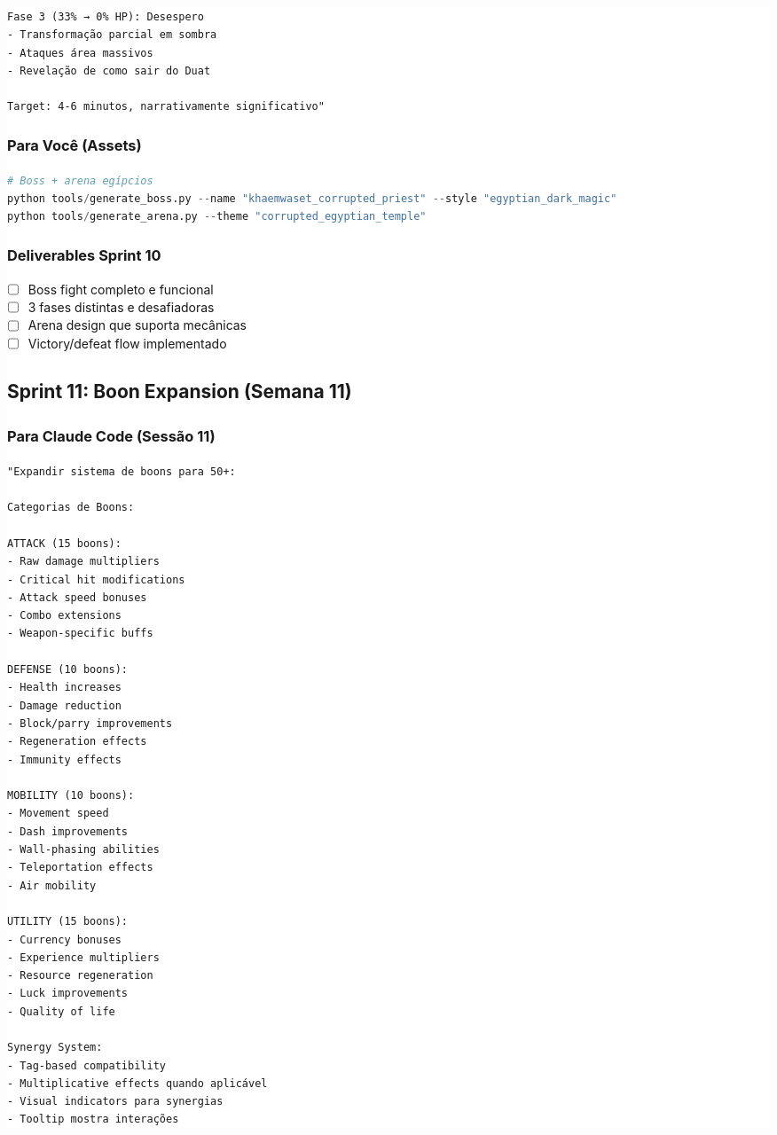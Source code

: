 ```
Fase 3 (33% → 0% HP): Desespero
- Transformação parcial em sombra
- Ataques área massivos
- Revelação de como sair do Duat

Target: 4-6 minutos, narrativamente significativo"
```

### Para Você (Assets)
```python
# Boss + arena egípcios
python tools/generate_boss.py --name "khaemwaset_corrupted_priest" --style "egyptian_dark_magic"
python tools/generate_arena.py --theme "corrupted_egyptian_temple"
```

### Deliverables Sprint 10
- [ ] Boss fight completo e funcional
- [ ] 3 fases distintas e desafiadoras
- [ ] Arena design que suporta mecânicas
- [ ] Victory/defeat flow implementado

## Sprint 11: Boon Expansion (Semana 11)

### Para Claude Code (Sessão 11)
```
"Expandir sistema de boons para 50+:

Categorias de Boons:

ATTACK (15 boons):
- Raw damage multipliers
- Critical hit modifications
- Attack speed bonuses
- Combo extensions
- Weapon-specific buffs

DEFENSE (10 boons):
- Health increases
- Damage reduction
- Block/parry improvements
- Regeneration effects
- Immunity effects

MOBILITY (10 boons):
- Movement speed
- Dash improvements
- Wall-phasing abilities
- Teleportation effects
- Air mobility

UTILITY (15 boons):
- Currency bonuses
- Experience multipliers
- Resource regeneration
- Luck improvements
- Quality of life

Synergy System:
- Tag-based compatibility
- Multiplicative effects quando aplicável
- Visual indicators para synergias
- Tooltip mostra interações
```